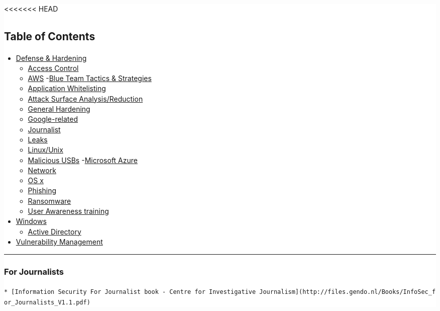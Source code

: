 

































<<<<<<< HEAD
## Table of Contents
- [Defense & Hardening](#dfh)
	- [Access Control](#acl)
	- [AWS](#aws)
	-[Blue Team Tactics & Strategies](#antired)
	- [Application Whitelisting](#whitelist)
	- [Attack Surface Analysis/Reduction](#asa)
	- [General Hardening](#hardening)
	- [Google-related](#google)
	- [Journalist](#journalist)
	- [Leaks](#leaks)
	- [Linux/Unix](#linux)
	- [Malicious USBs](#malusb)
	-[Microsoft Azure](#azure)
	- [Network](#network)
	- [OS x](#osx)
	- [Phishing](#phishing)
	- [Ransomware](#)
	- [User Awareness training](#)
- [Windows](#windows)
	- [Active Directory](#active)
- [Vulnerability Management](#vulnmgmt)



------------------------------------------------------------------------------------------------------------------------------
### <a name="journalists"></a>For Journalists
	* [Information Security For Journalist book - Centre for Investigative Journalism](http://files.gendo.nl/Books/InfoSec_for_Journalists_V1.1.pdf)


